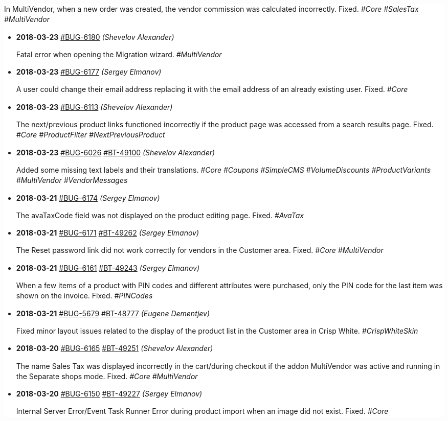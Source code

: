   In MultiVendor, when a new order was created, the vendor commission was calculated incorrectly. Fixed. _#Core #SalesTax #MultiVendor_

* **2018-03-23** [#BUG-6180](https://xcn.myjetbrains.com/youtrack/issue/BUG-6180) _(Shevelov Alexander)_

  Fatal error when opening the Migration wizard. _#MultiVendor_

* **2018-03-23** [#BUG-6177](https://xcn.myjetbrains.com/youtrack/issue/BUG-6177) _(Sergey Elmanov)_

  A user could change their email address replacing it with the email address of an already existing user. Fixed. _#Core_

* **2018-03-23** [#BUG-6113](https://xcn.myjetbrains.com/youtrack/issue/BUG-6113) _(Shevelov Alexander)_

  The next/previous product links functioned incorrectly if the product page was accessed from a search results page. Fixed. _#Core #ProductFilter #NextPreviousProduct_

* **2018-03-23** [#BUG-6026](https://xcn.myjetbrains.com/youtrack/issue/BUG-6026) [#BT-49100](https://bt.x-cart.com/view.php?id=49100) _(Shevelov Alexander)_

  Added some missing text labels and their translations. _#Core #Coupons #SimpleCMS #VolumeDiscounts #ProductVariants #MultiVendor #VendorMessages_

* **2018-03-21** [#BUG-6174](https://xcn.myjetbrains.com/youtrack/issue/BUG-6174) _(Sergey Elmanov)_

  The avaTaxCode field was not displayed on the product editing page. Fixed. _#AvaTax_

* **2018-03-21** [#BUG-6171](https://xcn.myjetbrains.com/youtrack/issue/BUG-6171) [#BT-49262](https://bt.x-cart.com/view.php?id=49262) _(Sergey Elmanov)_

  The Reset password link did not work correctly for vendors in the Customer area. Fixed. _#Core #MultiVendor_

* **2018-03-21** [#BUG-6161](https://xcn.myjetbrains.com/youtrack/issue/BUG-6161) [#BT-49243](https://bt.x-cart.com/view.php?id=49243) _(Sergey Elmanov)_

  When a few items of a product with PIN codes and different attributes were purchased, only the PIN code for the last item was shown on the invoice. Fixed. _#PINCodes_

* **2018-03-21** [#BUG-5679](https://xcn.myjetbrains.com/youtrack/issue/BUG-5679) [#BT-48777](https://bt.x-cart.com/view.php?id=48777) _(Eugene Dementjev)_

  Fixed minor layout issues related to the display of the product list in the Customer area in Crisp White. _#CrispWhiteSkin_

* **2018-03-20** [#BUG-6165](https://xcn.myjetbrains.com/youtrack/issue/BUG-6165) [#BT-49251](https://bt.x-cart.com/view.php?id=49251) _(Shevelov Alexander)_

  The name Sales Tax was displayed incorrectly in the cart/during checkout if the addon MultiVendor was active and running in the Separate shops mode. Fixed. _#Core #MultiVendor_

* **2018-03-20** [#BUG-6150](https://xcn.myjetbrains.com/youtrack/issue/BUG-6150) [#BT-49227](https://bt.x-cart.com/view.php?id=49227) _(Sergey Elmanov)_

  Internal Server Error/Event Task Runner Error during product import when an image did not exist. Fixed. _#Core_

